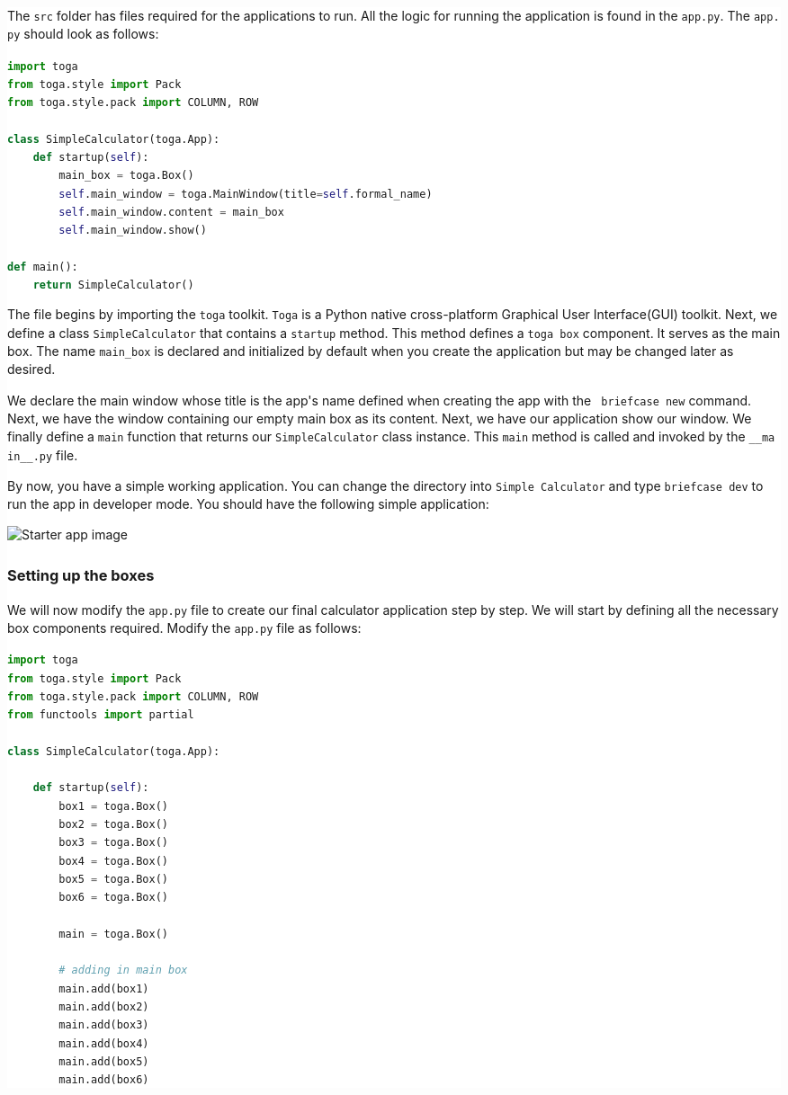 The `src` folder has files required for the applications to run. All the logic for running the application is found in the `app.py`. The `app.py` should look as follows:

```python
import toga
from toga.style import Pack
from toga.style.pack import COLUMN, ROW

class SimpleCalculator(toga.App):
    def startup(self):
        main_box = toga.Box()
        self.main_window = toga.MainWindow(title=self.formal_name)
        self.main_window.content = main_box
        self.main_window.show()
    
def main():
    return SimpleCalculator()
```

The file begins by importing the `toga` toolkit. `Toga` is a Python native cross-platform Graphical User Interface(GUI) toolkit. Next, we define a class `SimpleCalculator` that contains a `startup` method. This method defines a `toga box` component. It serves as the main box. The name `main_box` is declared and initialized by default when you create the application but may be changed later as desired.

We declare the main window whose title is the app's name defined when creating the app with the ` briefcase new` command. Next, we have the window containing our empty main box as its content. Next, we have our application show our window. We finally define a `main` function that returns our `SimpleCalculator` class instance. This `main` method is called and invoked by the `__main__.py` file.

By now, you have a simple working application. You can change the directory into `Simple Calculator` and type `briefcase dev` to run the app in developer mode. You should have the following simple application:

![Starter app image](/engineering-education/creating-an-application-using-beeware/starter.png)


### Setting up the boxes
We will now modify the `app.py` file to create our final calculator application step by step. We will start by defining all the necessary box components required. Modify the `app.py` file as follows:

```python
import toga
from toga.style import Pack
from toga.style.pack import COLUMN, ROW
from functools import partial

class SimpleCalculator(toga.App):

    def startup(self):
        box1 = toga.Box()
        box2 = toga.Box()
        box3 = toga.Box()
        box4 = toga.Box()
        box5 = toga.Box()
        box6 = toga.Box()

        main = toga.Box()

        # adding in main box
        main.add(box1)
        main.add(box2)
        main.add(box3)
        main.add(box4)
        main.add(box5)
        main.add(box6)
```